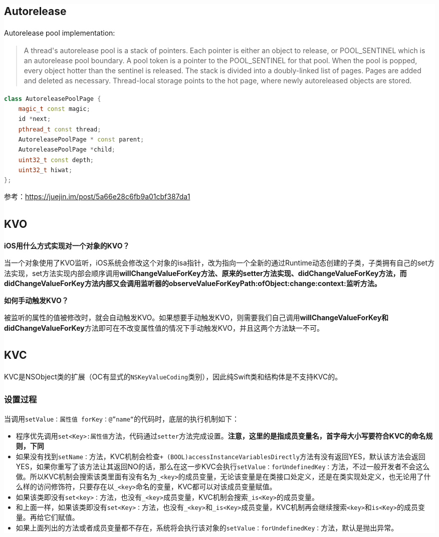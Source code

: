 

## Autorelease

Autorelease pool implementation:

> A thread's autorelease pool is a stack of pointers. 
> Each pointer is either an object to release, or POOL_SENTINEL which is an autorelease pool boundary.
> A pool token is a pointer to the POOL_SENTINEL for that pool. When the pool is popped, every object hotter than the sentinel is released.
> The stack is divided into a doubly-linked list of pages. Pages are added and deleted as necessary. 
> Thread-local storage points to the hot page, where newly autoreleased objects are stored.

```c++
class AutoreleasePoolPage {
    magic_t const magic;
    id *next;
    pthread_t const thread;
    AutoreleasePoolPage * const parent;
    AutoreleasePoolPage *child;
    uint32_t const depth;
    uint32_t hiwat;
};
```

参考：https://juejin.im/post/5a66e28c6fb9a01cbf387da1



## KVO

**iOS用什么方式实现对一个对象的KVO？**

当一个对象使用了KVO监听，iOS系统会修改这个对象的isa指针，改为指向一个全新的通过Runtime动态创建的子类，子类拥有自己的set方法实现，set方法实现内部会顺序调用**willChangeValueForKey方法、原来的setter方法实现、didChangeValueForKey方法，而didChangeValueForKey方法内部又会调用监听器的observeValueForKeyPath:ofObject:change:context:监听方法。**

**如何手动触发KVO？**

被监听的属性的值被修改时，就会自动触发KVO。如果想要手动触发KVO，则需要我们自己调用**willChangeValueForKey和didChangeValueForKey**方法即可在不改变属性值的情况下手动触发KVO，并且这两个方法缺一不可。

## KVC

KVC是NSObject类的扩展（OC有显式的`NSKeyValueCoding`类别），因此纯Swift类和结构体是不支持KVC的。

### 设置过程

当调用`setValue：属性值 forKey：@”name“`的代码时，底层的执行机制如下：

- 程序优先调用`set<Key>:属性值`方法，代码通过`setter`方法完成设置。**注意，这里的<key>是指成员变量名，首字母大小写要符合KVC的命名规则，下同**
- 如果没有找到`setName：`方法，KVC机制会检查`+ (BOOL)accessInstanceVariablesDirectly`方法有没有返回YES，默认该方法会返回YES，如果你重写了该方法让其返回NO的话，那么在这一步KVC会执行`setValue：forUndefinedKey：`方法，不过一般开发者不会这么做。所以KVC机制会搜索该类里面有没有名为`_<key>`的成员变量，无论该变量是在类接口处定义，还是在类实现处定义，也无论用了什么样的访问修饰符，只要存在以`_<key>`命名的变量，KVC都可以对该成员变量赋值。
- 如果该类即没有`set<key>：`方法，也没有`_<key>`成员变量，KVC机制会搜索`_is<Key>`的成员变量。
- 和上面一样，如果该类即没有`set<Key>：`方法，也没有`_<key>`和`_is<Key>`成员变量，KVC机制再会继续搜索`<key>`和`is<Key>`的成员变量。再给它们赋值。
- 如果上面列出的方法或者成员变量都不存在，系统将会执行该对象的`setValue：forUndefinedKey：`方法，默认是抛出异常。
